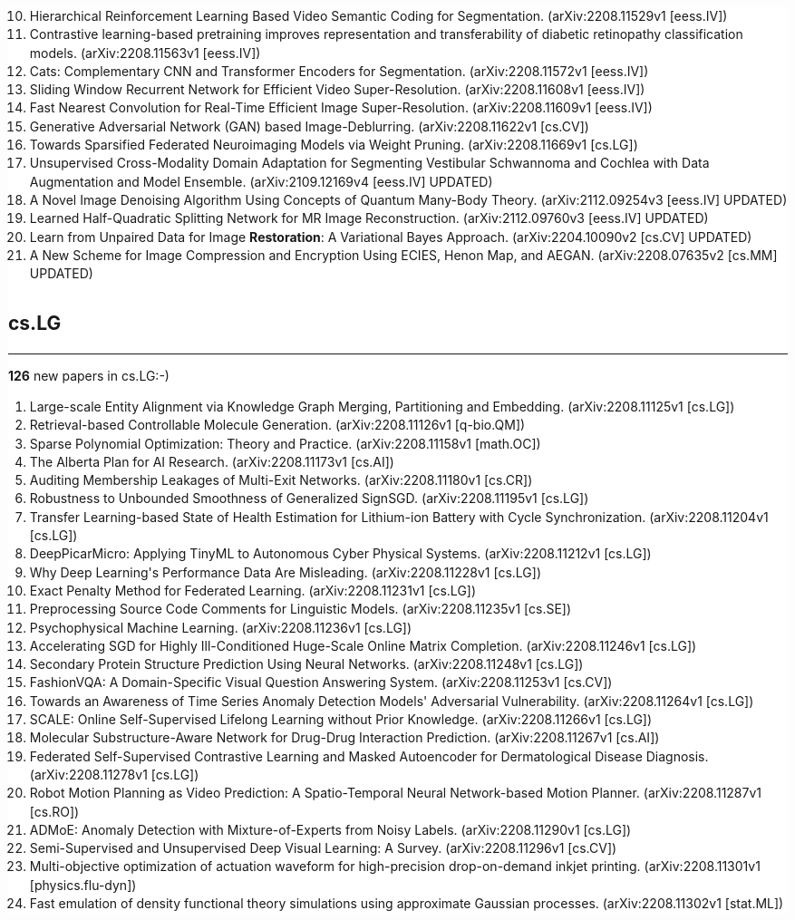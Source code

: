 10. Hierarchical Reinforcement Learning Based Video Semantic Coding for Segmentation. (arXiv:2208.11529v1 [eess.IV])
11. Contrastive learning-based pretraining improves representation and transferability of diabetic retinopathy classification models. (arXiv:2208.11563v1 [eess.IV])
12. Cats: Complementary CNN and Transformer Encoders for Segmentation. (arXiv:2208.11572v1 [eess.IV])
13. Sliding Window Recurrent Network for Efficient Video Super-Resolution. (arXiv:2208.11608v1 [eess.IV])
14. Fast Nearest Convolution for Real-Time Efficient Image Super-Resolution. (arXiv:2208.11609v1 [eess.IV])
15. Generative Adversarial Network (GAN) based Image-Deblurring. (arXiv:2208.11622v1 [cs.CV])
16. Towards Sparsified Federated Neuroimaging Models via Weight Pruning. (arXiv:2208.11669v1 [cs.LG])
17. Unsupervised Cross-Modality Domain Adaptation for Segmenting Vestibular Schwannoma and Cochlea with Data Augmentation and Model Ensemble. (arXiv:2109.12169v4 [eess.IV] UPDATED)
18. A Novel Image Denoising Algorithm Using Concepts of Quantum Many-Body Theory. (arXiv:2112.09254v3 [eess.IV] UPDATED)
19. Learned Half-Quadratic Splitting Network for MR Image Reconstruction. (arXiv:2112.09760v3 [eess.IV] UPDATED)
20. Learn from Unpaired Data for Image **Restoration**: A Variational Bayes Approach. (arXiv:2204.10090v2 [cs.CV] UPDATED)
21. A New Scheme for Image Compression and Encryption Using ECIES, Henon Map, and AEGAN. (arXiv:2208.07635v2 [cs.MM] UPDATED)
## cs.LG
---
**126** new papers in cs.LG:-) 
1. Large-scale Entity Alignment via Knowledge Graph Merging, Partitioning and Embedding. (arXiv:2208.11125v1 [cs.LG])
2. Retrieval-based Controllable Molecule Generation. (arXiv:2208.11126v1 [q-bio.QM])
3. Sparse Polynomial Optimization: Theory and Practice. (arXiv:2208.11158v1 [math.OC])
4. The Alberta Plan for AI Research. (arXiv:2208.11173v1 [cs.AI])
5. Auditing Membership Leakages of Multi-Exit Networks. (arXiv:2208.11180v1 [cs.CR])
6. Robustness to Unbounded Smoothness of Generalized SignSGD. (arXiv:2208.11195v1 [cs.LG])
7. Transfer Learning-based State of Health Estimation for Lithium-ion Battery with Cycle Synchronization. (arXiv:2208.11204v1 [cs.LG])
8. DeepPicarMicro: Applying TinyML to Autonomous Cyber Physical Systems. (arXiv:2208.11212v1 [cs.LG])
9. Why Deep Learning's Performance Data Are Misleading. (arXiv:2208.11228v1 [cs.LG])
10. Exact Penalty Method for Federated Learning. (arXiv:2208.11231v1 [cs.LG])
11. Preprocessing Source Code Comments for Linguistic Models. (arXiv:2208.11235v1 [cs.SE])
12. Psychophysical Machine Learning. (arXiv:2208.11236v1 [cs.LG])
13. Accelerating SGD for Highly Ill-Conditioned Huge-Scale Online Matrix Completion. (arXiv:2208.11246v1 [cs.LG])
14. Secondary Protein Structure Prediction Using Neural Networks. (arXiv:2208.11248v1 [cs.LG])
15. FashionVQA: A Domain-Specific Visual Question Answering System. (arXiv:2208.11253v1 [cs.CV])
16. Towards an Awareness of Time Series Anomaly Detection Models' Adversarial Vulnerability. (arXiv:2208.11264v1 [cs.LG])
17. SCALE: Online Self-Supervised Lifelong Learning without Prior Knowledge. (arXiv:2208.11266v1 [cs.LG])
18. Molecular Substructure-Aware Network for Drug-Drug Interaction Prediction. (arXiv:2208.11267v1 [cs.AI])
19. Federated Self-Supervised Contrastive Learning and Masked Autoencoder for Dermatological Disease Diagnosis. (arXiv:2208.11278v1 [cs.LG])
20. Robot Motion Planning as Video Prediction: A Spatio-Temporal Neural Network-based Motion Planner. (arXiv:2208.11287v1 [cs.RO])
21. ADMoE: Anomaly Detection with Mixture-of-Experts from Noisy Labels. (arXiv:2208.11290v1 [cs.LG])
22. Semi-Supervised and Unsupervised Deep Visual Learning: A Survey. (arXiv:2208.11296v1 [cs.CV])
23. Multi-objective optimization of actuation waveform for high-precision drop-on-demand inkjet printing. (arXiv:2208.11301v1 [physics.flu-dyn])
24. Fast emulation of density functional theory simulations using approximate Gaussian processes. (arXiv:2208.11302v1 [stat.ML])